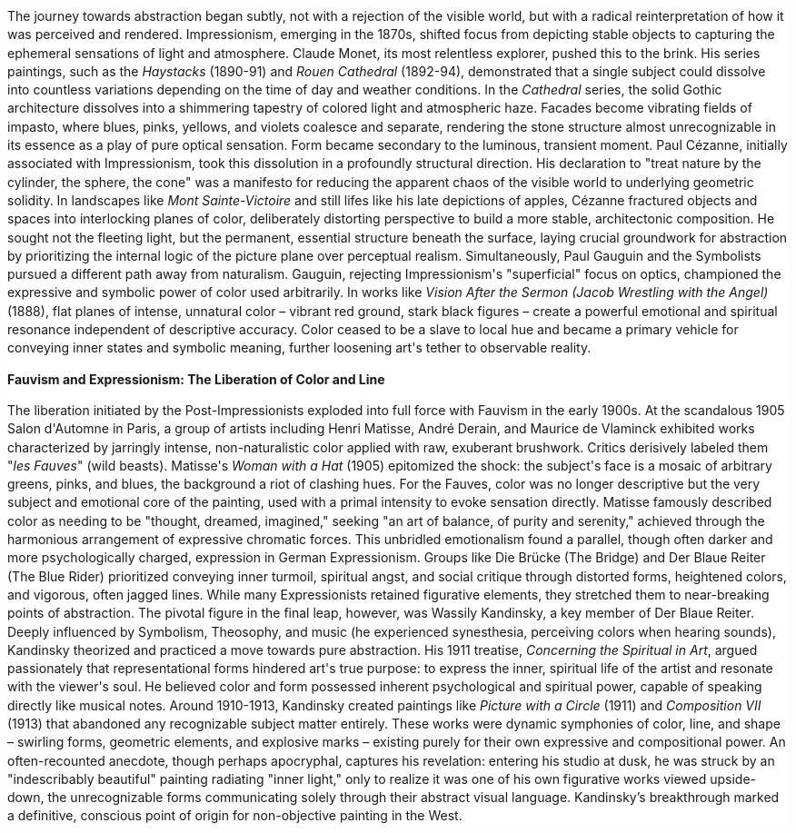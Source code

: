 The journey towards abstraction began subtly, not with a rejection of the visible world, but with a radical reinterpretation of how it was perceived and rendered. Impressionism, emerging in the 1870s, shifted focus from depicting stable objects to capturing the ephemeral sensations of light and atmosphere. Claude Monet, its most relentless explorer, pushed this to the brink. His series paintings, such as the *Haystacks* (1890-91) and *Rouen Cathedral* (1892-94), demonstrated that a single subject could dissolve into countless variations depending on the time of day and weather conditions. In the *Cathedral* series, the solid Gothic architecture dissolves into a shimmering tapestry of colored light and atmospheric haze. Facades become vibrating fields of impasto, where blues, pinks, yellows, and violets coalesce and separate, rendering the stone structure almost unrecognizable in its essence as a play of pure optical sensation. Form became secondary to the luminous, transient moment. Paul Cézanne, initially associated with Impressionism, took this dissolution in a profoundly structural direction. His declaration to "treat nature by the cylinder, the sphere, the cone" was a manifesto for reducing the apparent chaos of the visible world to underlying geometric solidity. In landscapes like *Mont Sainte-Victoire* and still lifes like his late depictions of apples, Cézanne fractured objects and spaces into interlocking planes of color, deliberately distorting perspective to build a more stable, architectonic composition. He sought not the fleeting light, but the permanent, essential structure beneath the surface, laying crucial groundwork for abstraction by prioritizing the internal logic of the picture plane over perceptual realism. Simultaneously, Paul Gauguin and the Symbolists pursued a different path away from naturalism. Gauguin, rejecting Impressionism's "superficial" focus on optics, championed the expressive and symbolic power of color used arbitrarily. In works like *Vision After the Sermon (Jacob Wrestling with the Angel)* (1888), flat planes of intense, unnatural color – vibrant red ground, stark black figures – create a powerful emotional and spiritual resonance independent of descriptive accuracy. Color ceased to be a slave to local hue and became a primary vehicle for conveying inner states and symbolic meaning, further loosening art's tether to observable reality.

**Fauvism and Expressionism: The Liberation of Color and Line**

The liberation initiated by the Post-Impressionists exploded into full force with Fauvism in the early 1900s. At the scandalous 1905 Salon d'Automne in Paris, a group of artists including Henri Matisse, André Derain, and Maurice de Vlaminck exhibited works characterized by jarringly intense, non-naturalistic color applied with raw, exuberant brushwork. Critics derisively labeled them "*les Fauves*" (wild beasts). Matisse's *Woman with a Hat* (1905) epitomized the shock: the subject's face is a mosaic of arbitrary greens, pinks, and blues, the background a riot of clashing hues. For the Fauves, color was no longer descriptive but the very subject and emotional core of the painting, used with a primal intensity to evoke sensation directly. Matisse famously described color as needing to be "thought, dreamed, imagined," seeking "an art of balance, of purity and serenity," achieved through the harmonious arrangement of expressive chromatic forces. This unbridled emotionalism found a parallel, though often darker and more psychologically charged, expression in German Expressionism. Groups like Die Brücke (The Bridge) and Der Blaue Reiter (The Blue Rider) prioritized conveying inner turmoil, spiritual angst, and social critique through distorted forms, heightened colors, and vigorous, often jagged lines. While many Expressionists retained figurative elements, they stretched them to near-breaking points of abstraction. The pivotal figure in the final leap, however, was Wassily Kandinsky, a key member of Der Blaue Reiter. Deeply influenced by Symbolism, Theosophy, and music (he experienced synesthesia, perceiving colors when hearing sounds), Kandinsky theorized and practiced a move towards pure abstraction. His 1911 treatise, *Concerning the Spiritual in Art*, argued passionately that representational forms hindered art's true purpose: to express the inner, spiritual life of the artist and resonate with the viewer's soul. He believed color and form possessed inherent psychological and spiritual power, capable of speaking directly like musical notes. Around 1910-1913, Kandinsky created paintings like *Picture with a Circle* (1911) and *Composition VII* (1913) that abandoned any recognizable subject matter entirely. These works were dynamic symphonies of color, line, and shape – swirling forms, geometric elements, and explosive marks – existing purely for their own expressive and compositional power. An often-recounted anecdote, though perhaps apocryphal, captures his revelation: entering his studio at dusk, he was struck by an "indescribably beautiful" painting radiating "inner light," only to realize it was one of his own figurative works viewed upside-down, the unrecognizable forms communicating solely through their abstract visual language. Kandinsky’s breakthrough marked a definitive, conscious point of origin for non-objective painting in the West.
